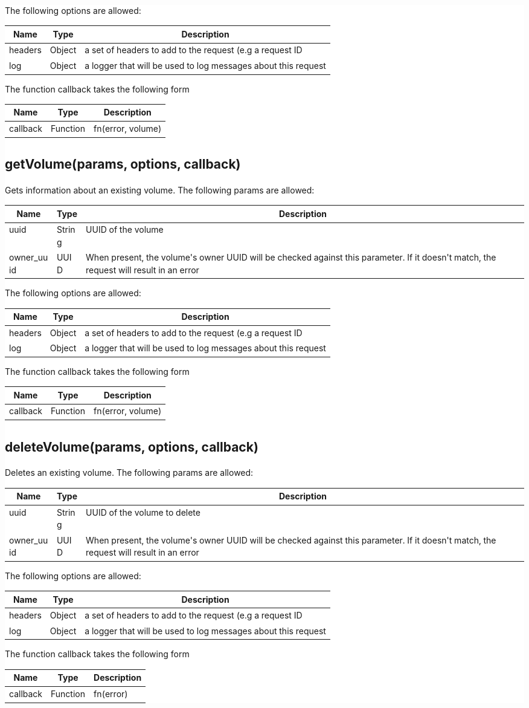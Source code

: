 The following options are allowed:

| Name | Type | Description |
| ---- | ---- | ----------- |
| headers | Object | a set of headers to add to the request (e.g a request ID |
| log | Object | a logger that will be used to log messages about this request |

The function callback takes the following form

| Name | Type | Description |
| ---- | ---- | ----------- |
| callback | Function | fn(error, volume) |

## getVolume(params, options, callback)

Gets information about an existing volume. The following params are allowed:

| Name | Type | Description |
| ---- | ---- | ----------- |
| uuid | String | UUID of the volume |
| owner_uuid | UUID | When present, the volume's owner UUID will be checked against this parameter. If it doesn't match, the request will result in an error  |

The following options are allowed:

| Name | Type | Description |
| ---- | ---- | ----------- |
| headers | Object | a set of headers to add to the request (e.g a request ID |
| log | Object | a logger that will be used to log messages about this request |

The function callback takes the following form

| Name | Type | Description |
| ---- | ---- | ----------- |
| callback | Function | fn(error, volume) |

## deleteVolume(params, options, callback)

Deletes an existing volume. The following params are allowed:

| Name | Type | Description |
| ---- | ---- | ----------- |
| uuid | String | UUID of the volume to delete |
| owner_uuid | UUID | When present, the volume's owner UUID will be checked against this parameter. If it doesn't match, the request will result in an error  |

The following options are allowed:

| Name | Type | Description |
| ---- | ---- | ----------- |
| headers | Object | a set of headers to add to the request (e.g a request ID |
| log | Object | a logger that will be used to log messages about this request |

The function callback takes the following form

| Name | Type | Description |
| ---- | ---- | ----------- |
| callback | Function | fn(error) |